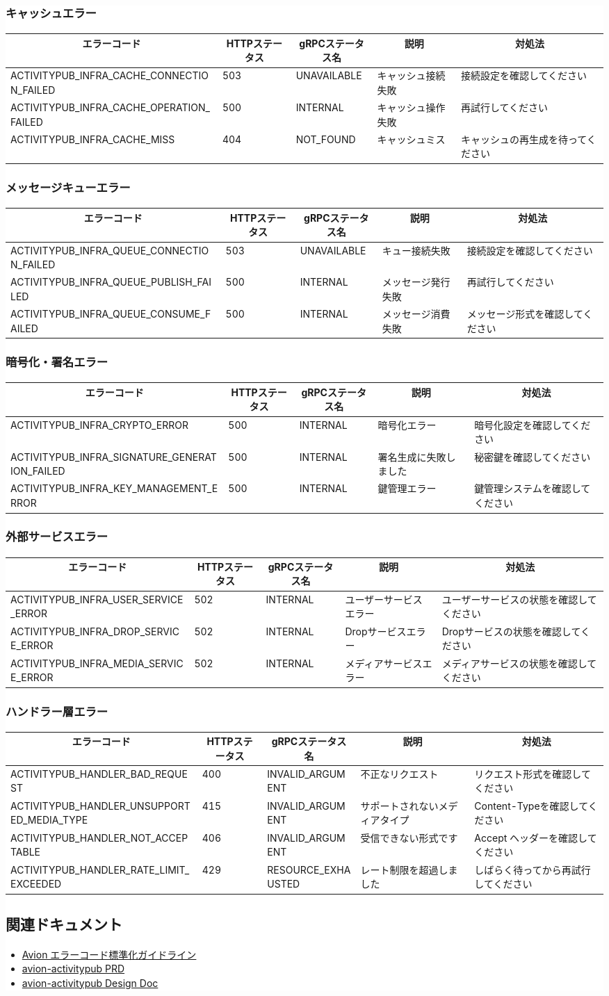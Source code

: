 ### キャッシュエラー

| エラーコード | HTTPステータス | gRPCステータス名 | 説明 | 対処法 |
|------------|--------------|--------------|------|--------|
| ACTIVITYPUB_INFRA_CACHE_CONNECTION_FAILED | 503 | UNAVAILABLE | キャッシュ接続失敗 | 接続設定を確認してください |
| ACTIVITYPUB_INFRA_CACHE_OPERATION_FAILED | 500 | INTERNAL | キャッシュ操作失敗 | 再試行してください |
| ACTIVITYPUB_INFRA_CACHE_MISS | 404 | NOT_FOUND | キャッシュミス | キャッシュの再生成を待ってください |

### メッセージキューエラー

| エラーコード | HTTPステータス | gRPCステータス名 | 説明 | 対処法 |
|------------|--------------|--------------|------|--------|
| ACTIVITYPUB_INFRA_QUEUE_CONNECTION_FAILED | 503 | UNAVAILABLE | キュー接続失敗 | 接続設定を確認してください |
| ACTIVITYPUB_INFRA_QUEUE_PUBLISH_FAILED | 500 | INTERNAL | メッセージ発行失敗 | 再試行してください |
| ACTIVITYPUB_INFRA_QUEUE_CONSUME_FAILED | 500 | INTERNAL | メッセージ消費失敗 | メッセージ形式を確認してください |

### 暗号化・署名エラー

| エラーコード | HTTPステータス | gRPCステータス名 | 説明 | 対処法 |
|------------|--------------|--------------|------|--------|
| ACTIVITYPUB_INFRA_CRYPTO_ERROR | 500 | INTERNAL | 暗号化エラー | 暗号化設定を確認してください |
| ACTIVITYPUB_INFRA_SIGNATURE_GENERATION_FAILED | 500 | INTERNAL | 署名生成に失敗しました | 秘密鍵を確認してください |
| ACTIVITYPUB_INFRA_KEY_MANAGEMENT_ERROR | 500 | INTERNAL | 鍵管理エラー | 鍵管理システムを確認してください |

### 外部サービスエラー

| エラーコード | HTTPステータス | gRPCステータス名 | 説明 | 対処法 |
|------------|--------------|--------------|------|--------|
| ACTIVITYPUB_INFRA_USER_SERVICE_ERROR | 502 | INTERNAL | ユーザーサービスエラー | ユーザーサービスの状態を確認してください |
| ACTIVITYPUB_INFRA_DROP_SERVICE_ERROR | 502 | INTERNAL | Dropサービスエラー | Dropサービスの状態を確認してください |
| ACTIVITYPUB_INFRA_MEDIA_SERVICE_ERROR | 502 | INTERNAL | メディアサービスエラー | メディアサービスの状態を確認してください |

### ハンドラー層エラー

| エラーコード | HTTPステータス | gRPCステータス名 | 説明 | 対処法 |
|------------|--------------|--------------|------|--------|
| ACTIVITYPUB_HANDLER_BAD_REQUEST | 400 | INVALID_ARGUMENT | 不正なリクエスト | リクエスト形式を確認してください |
| ACTIVITYPUB_HANDLER_UNSUPPORTED_MEDIA_TYPE | 415 | INVALID_ARGUMENT | サポートされないメディアタイプ | Content-Typeを確認してください |
| ACTIVITYPUB_HANDLER_NOT_ACCEPTABLE | 406 | INVALID_ARGUMENT | 受信できない形式です | Accept ヘッダーを確認してください |
| ACTIVITYPUB_HANDLER_RATE_LIMIT_EXCEEDED | 429 | RESOURCE_EXHAUSTED | レート制限を超過しました | しばらく待ってから再試行してください |

## 関連ドキュメント

- [Avion エラーコード標準化ガイドライン](../common/errors/error-standards.md)
- [avion-activitypub PRD](./prd.md)
- [avion-activitypub Design Doc](./designdoc.md)